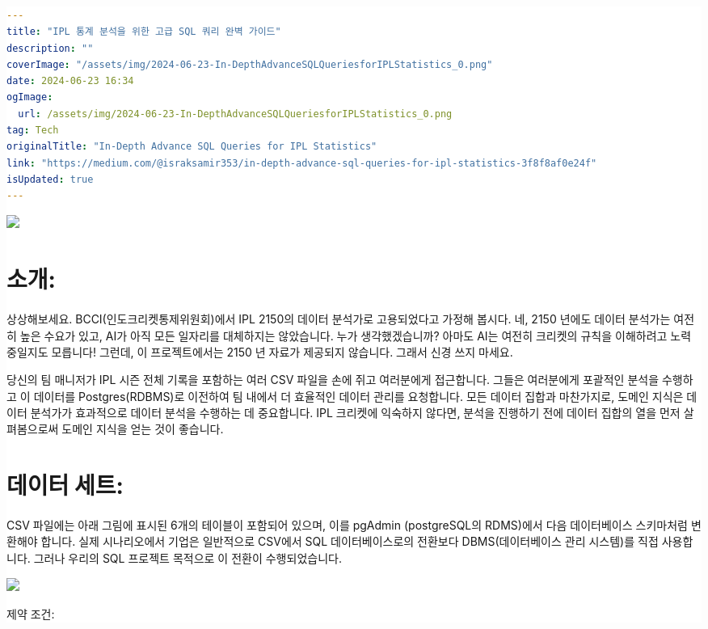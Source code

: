 ```yaml
---
title: "IPL 통계 분석을 위한 고급 SQL 쿼리 완벽 가이드"
description: ""
coverImage: "/assets/img/2024-06-23-In-DepthAdvanceSQLQueriesforIPLStatistics_0.png"
date: 2024-06-23 16:34
ogImage:
  url: /assets/img/2024-06-23-In-DepthAdvanceSQLQueriesforIPLStatistics_0.png
tag: Tech
originalTitle: "In-Depth Advance SQL Queries for IPL Statistics"
link: "https://medium.com/@israksamir353/in-depth-advance-sql-queries-for-ipl-statistics-3f8f8af0e24f"
isUpdated: true
---
```


<img src="/assets/img/2024-06-23-In-DepthAdvanceSQLQueriesforIPLStatistics_0.png" />

# 소개:

상상해보세요. BCCI(인도크리켓통제위원회)에서 IPL 2150의 데이터 분석가로 고용되었다고 가정해 봅시다. 네, 2150 년에도 데이터 분석가는 여전히 높은 수요가 있고, AI가 아직 모든 일자리를 대체하지는 않았습니다. 누가 생각했겠습니까? 아마도 AI는 여전히 크리켓의 규칙을 이해하려고 노력 중일지도 모릅니다! 그런데, 이 프로젝트에서는 2150 년 자료가 제공되지 않습니다. 그래서 신경 쓰지 마세요.

당신의 팀 매니저가 IPL 시즌 전체 기록을 포함하는 여러 CSV 파일을 손에 쥐고 여러분에게 접근합니다. 그들은 여러분에게 포괄적인 분석을 수행하고 이 데이터를 Postgres(RDBMS)로 이전하여 팀 내에서 더 효율적인 데이터 관리를 요청합니다.
모든 데이터 집합과 마찬가지로, 도메인 지식은 데이터 분석가가 효과적으로 데이터 분석을 수행하는 데 중요합니다. IPL 크리켓에 익숙하지 않다면, 분석을 진행하기 전에 데이터 집합의 열을 먼저 살펴봄으로써 도메인 지식을 얻는 것이 좋습니다.



<ins class="adsbygoogle"
     style="display:block"
     data-ad-client="ca-pub-4877378276818686"
     data-ad-slot="1107185301"
     data-ad-format="auto"
     data-full-width-responsive="true"></ins>

<script>
     (adsbygoogle = window.adsbygoogle || []).push({});
</script>

# 데이터 세트:

CSV 파일에는 아래 그림에 표시된 6개의 테이블이 포함되어 있으며, 이를 pgAdmin (postgreSQL의 RDMS)에서 다음 데이터베이스 스키마처럼 변환해야 합니다.
실제 시나리오에서 기업은 일반적으로 CSV에서 SQL 데이터베이스로의 전환보다 DBMS(데이터베이스 관리 시스템)를 직접 사용합니다. 그러나 우리의 SQL 프로젝트 목적으로 이 전환이 수행되었습니다.

<img src="/assets/img/2024-06-23-In-DepthAdvanceSQLQueriesforIPLStatistics_1.png" />

제약 조건:
